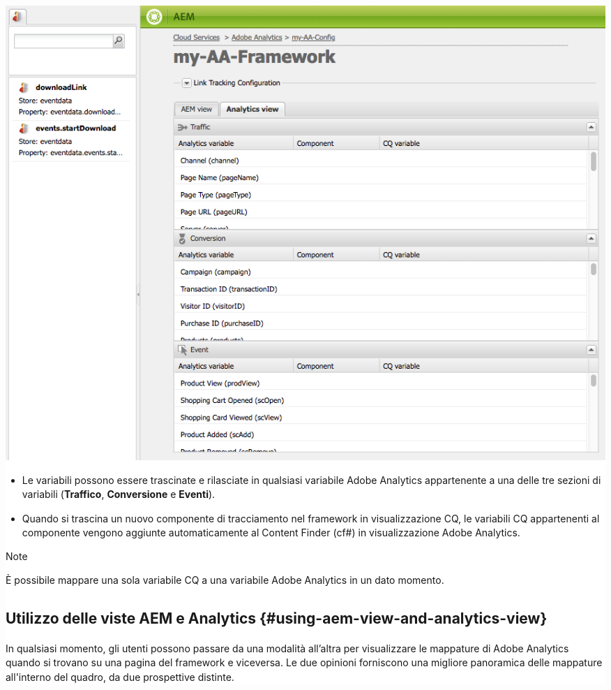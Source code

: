    ![aa-22](assets/aa-22.png)

   * Le variabili possono essere trascinate e rilasciate in qualsiasi variabile Adobe Analytics appartenente a una delle tre sezioni di variabili (**Traffico**, **Conversione** e **Eventi**).

   * Quando si trascina un nuovo componente di tracciamento nel framework in visualizzazione CQ, le variabili CQ appartenenti al componente vengono aggiunte automaticamente al Content Finder (cf#) in visualizzazione Adobe Analytics.

   >[!NOTE]
   >
   >È possibile mappare una sola variabile CQ a una variabile Adobe Analytics in un dato momento.

## Utilizzo delle viste AEM e Analytics {#using-aem-view-and-analytics-view}

In qualsiasi momento, gli utenti possono passare da una modalità all’altra per visualizzare le mappature di Adobe Analytics quando si trovano su una pagina del framework e viceversa. Le due opinioni forniscono una migliore panoramica delle mappature all&#39;interno del quadro, da due prospettive distinte.
